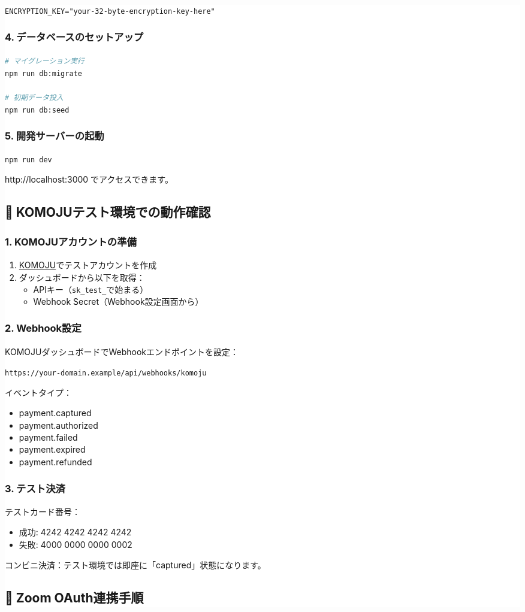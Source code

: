 ```env
ENCRYPTION_KEY="your-32-byte-encryption-key-here"
```

### 4. データベースのセットアップ

```bash
# マイグレーション実行
npm run db:migrate

# 初期データ投入
npm run db:seed
```

### 5. 開発サーバーの起動

```bash
npm run dev
```

http://localhost:3000 でアクセスできます。

## 🧪 KOMOJUテスト環境での動作確認

### 1. KOMOJUアカウントの準備

1. [KOMOJU](https://komoju.com/)でテストアカウントを作成
2. ダッシュボードから以下を取得：
   - APIキー（`sk_test_`で始まる）
   - Webhook Secret（Webhook設定画面から）

### 2. Webhook設定

KOMOJUダッシュボードでWebhookエンドポイントを設定：

```
https://your-domain.example/api/webhooks/komoju
```

イベントタイプ：
- payment.captured
- payment.authorized
- payment.failed
- payment.expired
- payment.refunded

### 3. テスト決済

テストカード番号：
- 成功: 4242 4242 4242 4242
- 失敗: 4000 0000 0000 0002

コンビニ決済：テスト環境では即座に「captured」状態になります。

## 🔗 Zoom OAuth連携手順
